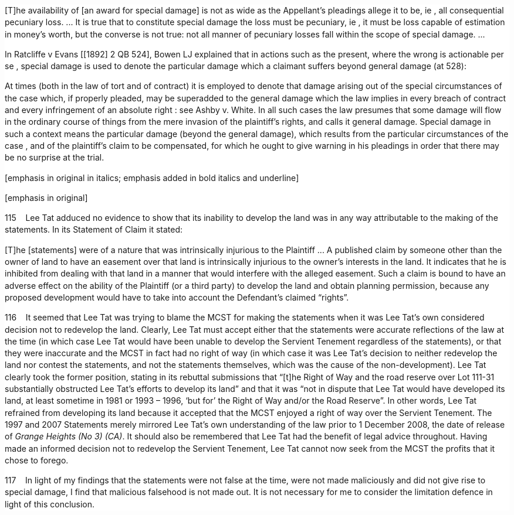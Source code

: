  [T]he availability of [an award for special damage] is not as wide as the Appellant’s pleadings allege it to be, ie , all consequential pecuniary loss. ... It is true that to constitute special damage the loss must be pecuniary, ie , it must be loss capable of estimation in money’s worth, but the converse is not true: not all manner of pecuniary losses fall within the scope of special damage. ... 

 In Ratcliffe v Evans [[1892] 2 QB 524], Bowen LJ explained that in actions such as the present, where the wrong is actionable per se , special damage is used to denote the particular damage which a claimant suffers beyond general damage (at 528): 

 At times (both in the law of tort and of contract) it is employed to denote that damage arising out of the special circumstances of the case which, if properly pleaded, may be superadded to the general damage which the law implies in every breach of contract and every infringement of an absolute right : see Ashby v. White. In all such cases the law presumes that some damage will flow in the ordinary course of things from the mere invasion of the plaintiff’s rights, and calls it general damage. Special damage in such a context means the particular damage (beyond the general damage), which results from the particular circumstances of the case , and of the plaintiff’s claim to be compensated, for which he ought to give warning in his pleadings in order that there may be no surprise at the trial. 

 [emphasis in original in italics; emphasis added in bold italics and underline] 

 [emphasis in original] 

115    Lee Tat adduced no evidence to show that its inability to develop the land was in any way attributable to the making of the statements. In its Statement of Claim it stated: 


 [T]he [statements] were of a nature that was intrinsically injurious to the Plaintiff ... A published claim by someone other than the owner of land to have an easement over that land is intrinsically injurious to the owner’s interests in the land. It indicates that he is inhibited from dealing with that land in a manner that would interfere with the alleged easement. Such a claim is bound to have an adverse effect on the ability of the Plaintiff (or a third party) to develop the land and obtain planning permission, because any proposed development would have to take into account the Defendant’s claimed “rights”. 

116    It seemed that Lee Tat was trying to blame the MCST for making the statements when it was Lee Tat’s own considered decision not to redevelop the land. Clearly, Lee Tat must accept either that the statements were accurate reflections of the law at the time (in which case Lee Tat would have been unable to develop the Servient Tenement regardless of the statements), or that they were inaccurate and the MCST in fact had no right of way (in which case it was Lee Tat’s decision to neither redevelop the land nor contest the statements, and not the statements themselves, which was the cause of the non-development). Lee Tat clearly took the former position, stating in its rebuttal submissions that “[t]he Right of Way and the road reserve over Lot 111-31 substantially obstructed Lee Tat’s efforts to develop its land” and that it was “not in dispute that Lee Tat would have developed its land, at least sometime in 1981 or 1993 – 1996, ‘but for’ the Right of Way and/or the Road Reserve”. In other words, Lee Tat refrained from developing its land because it accepted that the MCST enjoyed a right of way over the Servient Tenement. The 1997 and 2007 Statements merely mirrored Lee Tat’s own understanding of the law prior to 1 December 2008, the date of release of _Grange Heights (No 3) (CA)_. It should also be remembered that Lee Tat had the benefit of legal advice throughout. Having made an informed decision not to redevelop the Servient Tenement, Lee Tat cannot now seek from the MCST the profits that it chose to forego. 

117    In light of my findings that the statements were not false at the time, were not made maliciously and did not give rise to special damage, I find that malicious falsehood is not made out. It is not necessary for me to consider the limitation defence in light of this conclusion. 
